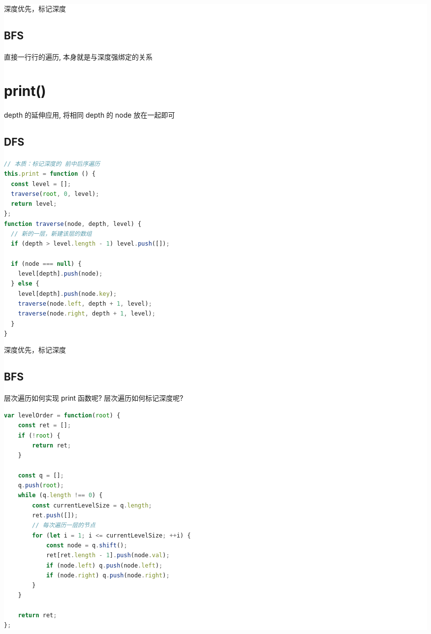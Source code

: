 深度优先，标记深度

## BFS

直接一行行的遍历, 本身就是与深度强绑定的关系

# print()

depth 的延伸应用, 将相同 depth 的 node 放在一起即可

## DFS

```js
// 本质：标记深度的 前中后序遍历
this.print = function () {
  const level = [];
  traverse(root, 0, level);
  return level;
};
function traverse(node, depth, level) {
  // 新的一层，新建该层的数组
  if (depth > level.length - 1) level.push([]);

  if (node === null) {
    level[depth].push(node);
  } else {
    level[depth].push(node.key);
    traverse(node.left, depth + 1, level);
    traverse(node.right, depth + 1, level);
  }
}
```

深度优先，标记深度

## BFS

层次遍历如何实现 print 函数呢? 层次遍历如何标记深度呢?

```js
var levelOrder = function(root) {
    const ret = [];
    if (!root) {
        return ret;
    }

    const q = [];
    q.push(root);
    while (q.length !== 0) {
        const currentLevelSize = q.length;
        ret.push([]);
		// 每次遍历一层的节点
        for (let i = 1; i <= currentLevelSize; ++i) {
            const node = q.shift();
            ret[ret.length - 1].push(node.val);
            if (node.left) q.push(node.left);
            if (node.right) q.push(node.right);
        }
    }
        
    return ret;
};
```
